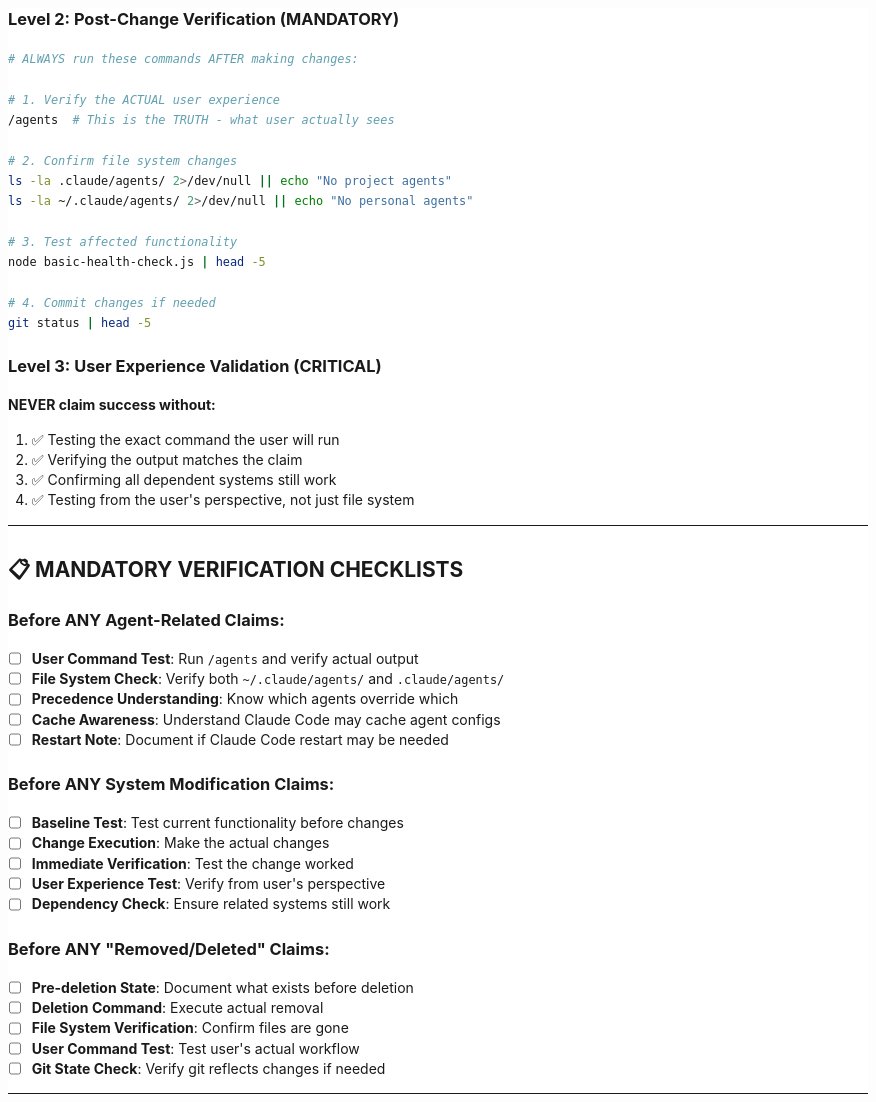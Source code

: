### **Level 2: Post-Change Verification (MANDATORY)**

```bash
# ALWAYS run these commands AFTER making changes:

# 1. Verify the ACTUAL user experience
/agents  # This is the TRUTH - what user actually sees

# 2. Confirm file system changes
ls -la .claude/agents/ 2>/dev/null || echo "No project agents"
ls -la ~/.claude/agents/ 2>/dev/null || echo "No personal agents"

# 3. Test affected functionality
node basic-health-check.js | head -5

# 4. Commit changes if needed
git status | head -5
```

### **Level 3: User Experience Validation (CRITICAL)**

**NEVER claim success without:**
1. ✅ Testing the exact command the user will run
2. ✅ Verifying the output matches the claim
3. ✅ Confirming all dependent systems still work
4. ✅ Testing from the user's perspective, not just file system

---

## 📋 MANDATORY VERIFICATION CHECKLISTS

### **Before ANY Agent-Related Claims:**

- [ ] **User Command Test**: Run `/agents` and verify actual output
- [ ] **File System Check**: Verify both `~/.claude/agents/` and `.claude/agents/`
- [ ] **Precedence Understanding**: Know which agents override which
- [ ] **Cache Awareness**: Understand Claude Code may cache agent configs
- [ ] **Restart Note**: Document if Claude Code restart may be needed

### **Before ANY System Modification Claims:**

- [ ] **Baseline Test**: Test current functionality before changes
- [ ] **Change Execution**: Make the actual changes
- [ ] **Immediate Verification**: Test the change worked
- [ ] **User Experience Test**: Verify from user's perspective
- [ ] **Dependency Check**: Ensure related systems still work

### **Before ANY "Removed/Deleted" Claims:**

- [ ] **Pre-deletion State**: Document what exists before deletion
- [ ] **Deletion Command**: Execute actual removal
- [ ] **File System Verification**: Confirm files are gone
- [ ] **User Command Test**: Test user's actual workflow
- [ ] **Git State Check**: Verify git reflects changes if needed

---